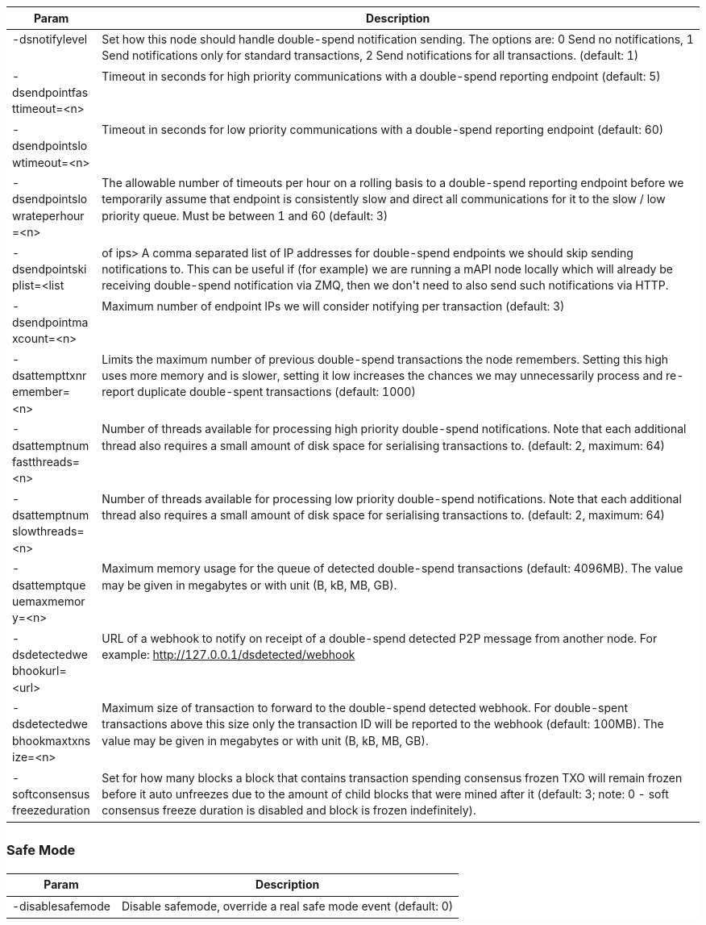 | Param                              | Description                                                                                                                                                                                                                                                                                                                |
|------------------------------------|----------------------------------------------------------------------------------------------------------------------------------------------------------------------------------------------------------------------------------------------------------------------------------------------------------------------------|
| -dsnotifylevel                     | Set how this node should handle double-spend notification sending. The options are: 0 Send no notifications, 1 Send notifications only for standard transactions, 2 Send notifications for all transactions. (default: 1)                                                                                                  |
| -dsendpointfasttimeout=\<n\>       | Timeout in seconds for high priority communications with a double-spend reporting endpoint (default: 5)                                                                                                                                                                                                                    |
| -dsendpointslowtimeout=\<n\>       | Timeout in seconds for low priority communications with a double-spend reporting endpoint (default: 60)                                                                                                                                                                                                                    |
| -dsendpointslowrateperhour=\<n\>   | The allowable number of timeouts per hour on a rolling basis to a double-spend reporting endpoint before we temporarily assume that endpoint is consistently slow and direct all communications for it to the slow / low priority queue. Must be between 1 and 60 (default: 3)                                             |
| -dsendpointskiplist=\<list         | of ips\> A comma separated list of IP addresses for double-spend endpoints we should skip sending notifications to. This can be useful if (for example) we are running a mAPI node locally which will already be receiving double-spend notification via ZMQ, then we don't need to also send such notifications via HTTP. |
| -dsendpointmaxcount=\<n\>          | Maximum number of endpoint IPs we will consider notifying per transaction (default: 3)                                                                                                                                                                                                                                     |
| -dsattempttxnremember=\<n\>        | Limits the maximum number of previous double-spend transactions the node remembers. Setting this high uses more memory and is slower, setting it low increases the chances we may unnecessarily process and re-report duplicate double-spent transactions (default: 1000)                                                  |
| -dsattemptnumfastthreads=\<n\>     | Number of threads available for processing high priority double-spend notifications. Note that each additional thread also requires a small amount of disk space for serialising transactions to. (default: 2, maximum: 64)                                                                                                |
| -dsattemptnumslowthreads=\<n\>     | Number of threads available for processing low priority double-spend notifications. Note that each additional thread also requires a small amount of disk space for serialising transactions to. (default: 2, maximum: 64)                                                                                                 |
| -dsattemptqueuemaxmemory=\<n\>     | Maximum memory usage for the queue of detected double-spend transactions (default: 4096MB). The value may be given in megabytes or with unit (B, kB, MB, GB).                                                                                                                                                              |
| -dsdetectedwebhookurl=\<url\>      | URL of a webhook to notify on receipt of a double-spend detected P2P message from another node. For example: http://127.0.0.1/dsdetected/webhook                                                                                                                                                                           |
| -dsdetectedwebhookmaxtxnsize=\<n\> | Maximum size of transaction to forward to the double-spend detected webhook. For double-spent transactions above this size only the transaction ID will be reported to the webhook (default: 100MB). The value may be given in megabytes or with unit (B, kB, MB, GB).                                                     |
| -softconsensusfreezeduration       | Set for how many blocks a block that contains transaction spending consensus frozen TXO will remain frozen before it auto unfreezes due to the amount of child blocks that were mined after it (default: 3; note: 0 - soft consensus freeze duration is disabled and block is frozen indefinitely).                        |

### Safe Mode

| Param                             | Description                                                                                                                         |
|-----------------------------------|-------------------------------------------------------------------------------------------------------------------------------------|
| -disablesafemode                  | Disable safemode, override a real safe mode event (default: 0)                                                                      |
